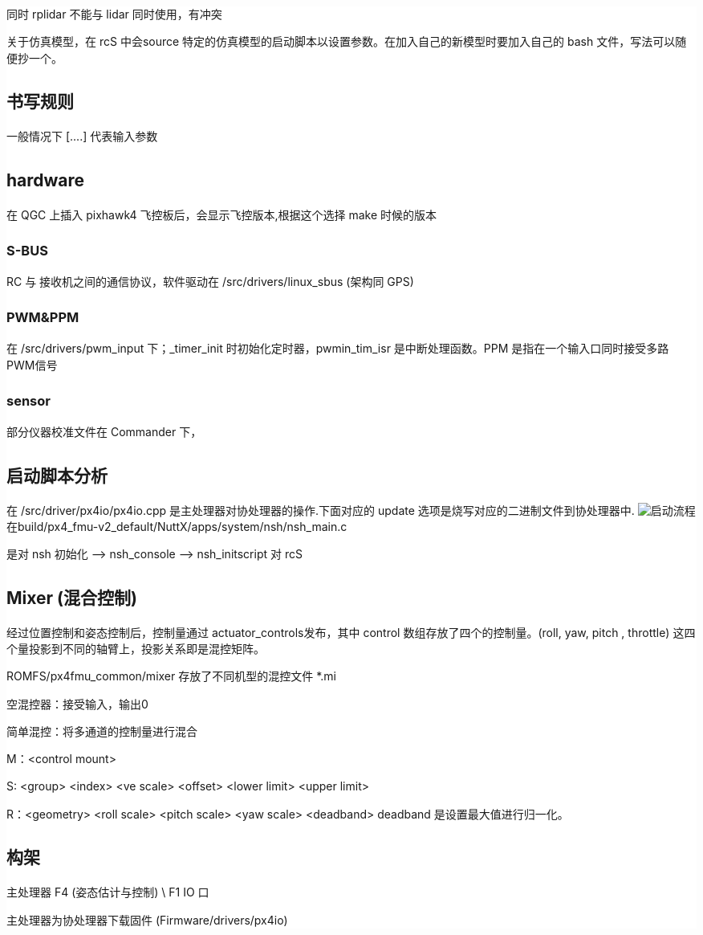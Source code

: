 同时 rplidar 不能与 lidar 同时使用，有冲突

关于仿真模型，在 rcS 中会source 特定的仿真模型的启动脚本以设置参数。在加入自己的新模型时要加入自己的 bash 文件，写法可以随便抄一个。

## 书写规则

一般情况下 [....] 代表输入参数

## hardware

在 QGC 上插入 pixhawk4 飞控板后，会显示飞控版本,根据这个选择 make 时候的版本

### S-BUS

RC 与 接收机之间的通信协议，软件驱动在 /src/drivers/linux_sbus (架构同 GPS)

### PWM&PPM

在 /src/drivers/pwm_input 下；_timer_init 时初始化定时器，pwmin_tim_isr 是中断处理函数。PPM 是指在一个输入口同时接受多路PWM信号

### sensor

部分仪器校准文件在 Commander 下，

## 启动脚本分析

在 /src/driver/px4io/px4io.cpp  是主处理器对协处理器的操作.下面对应的 update 选项是烧写对应的二进制文件到协处理器中.
![启动流程](./img/启动流程.png)
在build/px4_fmu-v2_default/NuttX/apps/system/nsh/nsh_main.c

是对 nsh 初始化 --> nsh_console --> nsh_initscript 对 rcS

## Mixer (混合控制)

经过位置控制和姿态控制后，控制量通过 actuator_controls发布，其中 control 数组存放了四个的控制量。(roll, yaw, pitch , throttle) 这四个量投影到不同的轴臂上，投影关系即是混控矩阵。

ROMFS/px4fmu_common/mixer 存放了不同机型的混控文件 *.mi

空混控器：接受输入，输出0

简单混控：将多通道的控制量进行混合

M：\<control mount>

S:  \<group> \<index> \<ve scale> \<offset> \<lower limit> \<upper limit>

R：\<geometry> \<roll scale> \<pitch scale> \<yaw scale> \<deadband> deadband 是设置最大值进行归一化。

## 构架

主处理器 F4 (姿态估计与控制) \ F1 IO 口

主处理器为协处理器下载固件 (Firmware/drivers/px4io)
